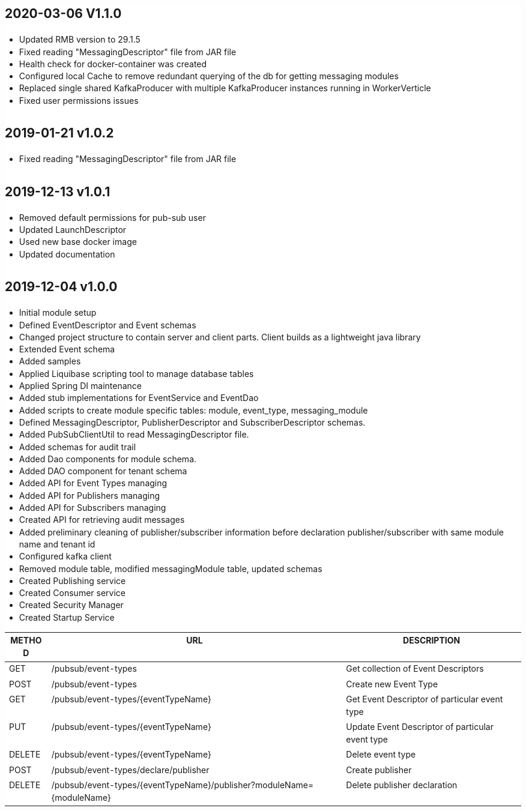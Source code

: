 ## 2020-03-06 V1.1.0
* Updated RMB version to 29.1.5
* Fixed reading "MessagingDescriptor" file from JAR file
* Health check for docker-container was created
* Configured local Cache to remove redundant querying of the db for getting messaging modules 
* Replaced single shared KafkaProducer with multiple KafkaProducer instances running in WorkerVerticle
* Fixed user permissions issues

## 2019-01-21 v1.0.2
* Fixed reading "MessagingDescriptor" file from JAR file

## 2019-12-13 v1.0.1
* Removed default permissions for pub-sub user
* Updated LaunchDescriptor
* Used new base docker image
* Updated documentation

## 2019-12-04 v1.0.0
* Initial module setup
* Defined EventDescriptor and Event schemas
* Changed project structure to contain server and client parts. Client builds as a lightweight java library
* Extended Event schema
* Added samples
* Applied Liquibase scripting tool to manage database tables
* Applied Spring DI maintenance
* Added stub implementations for EventService and EventDao
* Added scripts to create module specific tables: module, event_type, messaging_module
* Defined MessagingDescriptor, PublisherDescriptor and SubscriberDescriptor schemas.
* Added PubSubClientUtil to read MessagingDescriptor file.
* Added schemas for audit trail
* Added Dao components for module schema.
* Added DAO component for tenant schema
* Added API for Event Types managing
* Added API for Publishers managing
* Added API for Subscribers managing
* Created API for retrieving audit messages
* Added preliminary cleaning of publisher/subscriber information before declaration publisher/subscriber with same module name and tenant id   
* Configured kafka client
* Removed module table, modified messagingModule table, updated schemas
* Created Publishing service
* Created Consumer service
* Created Security Manager
* Created Startup Service

 | METHOD |             URL                                                                         | DESCRIPTION                                      |
 |--------|-----------------------------------------------------------------------------------------|--------------------------------------------------|
 | GET    | /pubsub/event-types                                                                     | Get collection of Event Descriptors              |
 | POST   | /pubsub/event-types                                                                     | Create new Event Type                            |
 | GET    | /pubsub/event-types/{eventTypeName}                                                     | Get Event Descriptor of particular event type    |
 | PUT    | /pubsub/event-types/{eventTypeName}                                                     | Update Event Descriptor of particular event type |
 | DELETE | /pubsub/event-types/{eventTypeName}                                                     | Delete event type                                |
 | POST   | /pubsub/event-types/declare/publisher                                                   | Create publisher                                 |
 | DELETE | /pubsub/event-types/{eventTypeName}/publisher?moduleName={moduleName}                   | Delete publisher declaration                     |